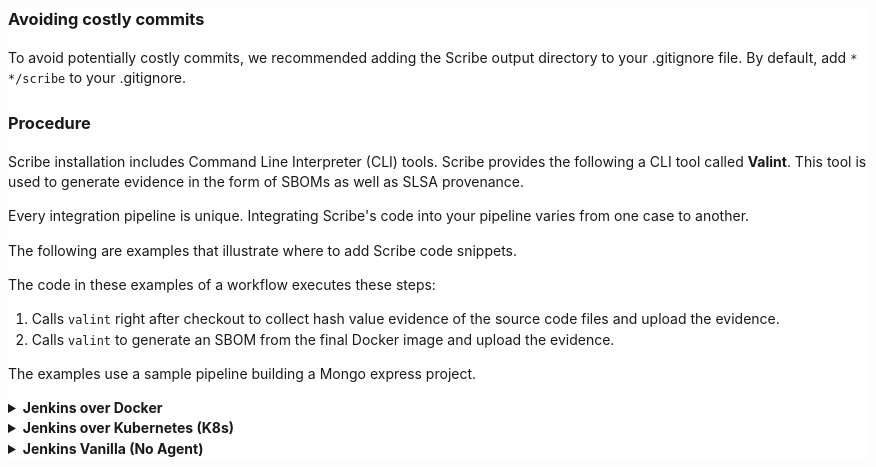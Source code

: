
### Avoiding costly commits
To avoid potentially costly commits, we recommended adding the Scribe output directory to your .gitignore file.
By default, add `**/scribe` to your .gitignore.



### Procedure
Scribe installation includes Command Line Interpreter (CLI) tools. Scribe provides the following a CLI tool called **Valint**. This tool is used to generate evidence in the form of SBOMs as well as SLSA provenance.  

Every integration pipeline is unique. 
Integrating Scribe's code into your pipeline varies from one case to another.

The following are examples that illustrate where to add Scribe code snippets. 

The code in these examples of a workflow executes these steps:
1. Calls `valint` right after checkout to collect hash value evidence of the source code files and upload the evidence.
2. Calls `valint` to generate an SBOM from the final Docker image and upload the evidence.
 
The examples use a sample pipeline building a Mongo express project. 
<details><summary> <b> Jenkins over Docker </b>
  </summary></details>




<details><summary> <b> Jenkins over Kubernetes (K8s) </b>
  </summary></details>


<details><summary> <b> Jenkins Vanilla (No Agent) </b>
  </summary></details>


